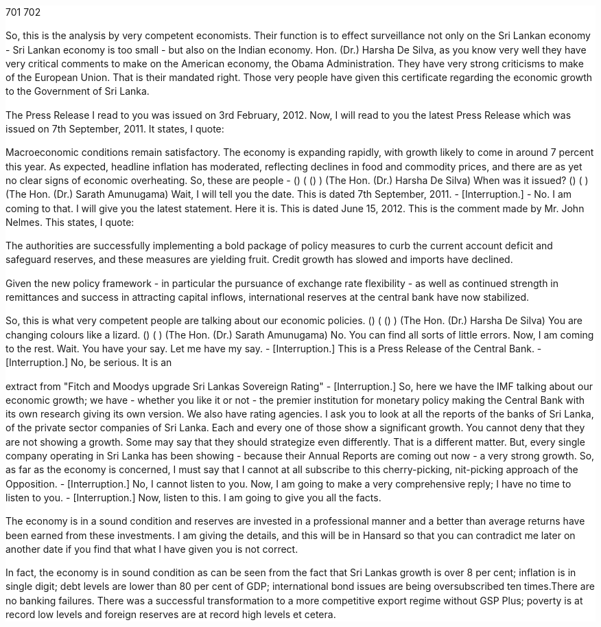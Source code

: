 701 702

So, this is the analysis by very competent economists. Their function is to effect surveillance not only on the Sri Lankan economy - Sri Lankan economy is too small - but also on the Indian economy. Hon. (Dr.) Harsha De Silva, as you know very well they have very critical comments to make on the American economy, the Obama Administration. They have very strong criticisms to make of the European Union. That is their mandated right. Those very people have given this certificate regarding the economic growth to the Government of Sri Lanka.

The Press Release I read to you was issued on 3rd February, 2012. Now, I will read to you the latest Press Release which was issued on 7th September, 2011. It states, I quote:

Macroeconomic conditions remain satisfactory. The economy is expanding rapidly, with growth likely to come in around 7 percent this year. As expected, headline inflation has moderated, reflecting declines in food and commodity prices, and there are as yet no clear signs of economic overheating. So, these are people - () ( () ) (The Hon. (Dr.) Harsha De Silva) When was it issued? () ( ) (The Hon. (Dr.) Sarath Amunugama) Wait, I will tell you the date. This is dated 7th September, 2011. - [Interruption.] - No. I am coming to that. I will give you the latest statement. Here it is. This is dated June 15, 2012. This is the comment made by Mr. John Nelmes. This states, I quote:

The authorities are successfully implementing a bold package of policy measures to curb the current account deficit and safeguard reserves, and these measures are yielding fruit. Credit growth has slowed and imports have declined.

Given the new policy framework - in particular the pursuance of exchange rate flexibility - as well as continued strength in remittances and success in attracting capital inflows, international reserves at the central bank have now stabilized.

So, this is what very competent people are talking about our economic policies. () ( () ) (The Hon. (Dr.) Harsha De Silva) You are changing colours like a lizard. () ( ) (The Hon. (Dr.) Sarath Amunugama) No. You can find all sorts of little errors. Now, I am coming to the rest. Wait. You have your say. Let me have my say. - [Interruption.] This is a Press Release of the Central Bank. - [Interruption.] No, be serious. It is an

extract from "Fitch and Moodys upgrade Sri Lankas Sovereign Rating" - [Interruption.] So, here we have the IMF talking about our economic growth; we have - whether you like it or not - the premier institution for monetary policy making the Central Bank with its own research giving its own version. We also have rating agencies. I ask you to look at all the reports of the banks of Sri Lanka, of the private sector companies of Sri Lanka. Each and every one of those show a significant growth. You cannot deny that they are not showing a growth. Some may say that they should strategize even differently. That is a different matter. But, every single company operating in Sri Lanka has been showing - because their Annual Reports are coming out now - a very strong growth. So, as far as the economy is concerned, I must say that I cannot at all subscribe to this cherry-picking, nit-picking approach of the Opposition. - [Interruption.] No, I cannot listen to you. Now, I am going to make a very comprehensive reply; I have no time to listen to you. - [Interruption.] Now, listen to this. I am going to give you all the facts.

The economy is in a sound condition and reserves are invested in a professional manner and a better than average returns have been earned from these investments. I am giving the details, and this will be in Hansard so that you can contradict me later on another date if you find that what I have given you is not correct.

In fact, the economy is in sound condition as can be seen from the fact that Sri Lankas growth is over 8 per cent; inflation is in single digit; debt levels are lower than 80 per cent of GDP; international bond issues are being oversubscribed ten times.There are no banking failures. There was a successful transformation to a more competitive export regime without GSP Plus; poverty is at record low levels and foreign reserves are at record high levels et cetera.
